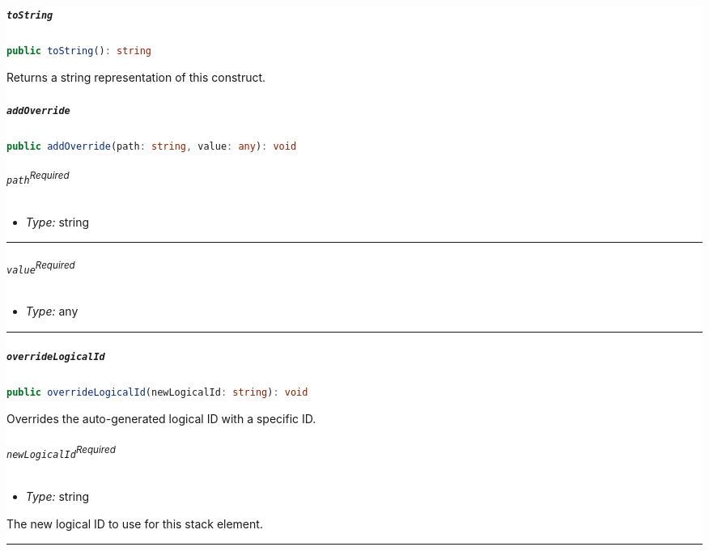 
##### `toString` <a name="toString" id="rhizo-co-terraform-provider-oci.dataOciDatabaseDatabaseSoftwareImages.DataOciDatabaseDatabaseSoftwareImages.toString"></a>

```typescript
public toString(): string
```

Returns a string representation of this construct.

##### `addOverride` <a name="addOverride" id="rhizo-co-terraform-provider-oci.dataOciDatabaseDatabaseSoftwareImages.DataOciDatabaseDatabaseSoftwareImages.addOverride"></a>

```typescript
public addOverride(path: string, value: any): void
```

###### `path`<sup>Required</sup> <a name="path" id="rhizo-co-terraform-provider-oci.dataOciDatabaseDatabaseSoftwareImages.DataOciDatabaseDatabaseSoftwareImages.addOverride.parameter.path"></a>

- *Type:* string

---

###### `value`<sup>Required</sup> <a name="value" id="rhizo-co-terraform-provider-oci.dataOciDatabaseDatabaseSoftwareImages.DataOciDatabaseDatabaseSoftwareImages.addOverride.parameter.value"></a>

- *Type:* any

---

##### `overrideLogicalId` <a name="overrideLogicalId" id="rhizo-co-terraform-provider-oci.dataOciDatabaseDatabaseSoftwareImages.DataOciDatabaseDatabaseSoftwareImages.overrideLogicalId"></a>

```typescript
public overrideLogicalId(newLogicalId: string): void
```

Overrides the auto-generated logical ID with a specific ID.

###### `newLogicalId`<sup>Required</sup> <a name="newLogicalId" id="rhizo-co-terraform-provider-oci.dataOciDatabaseDatabaseSoftwareImages.DataOciDatabaseDatabaseSoftwareImages.overrideLogicalId.parameter.newLogicalId"></a>

- *Type:* string

The new logical ID to use for this stack element.

---
